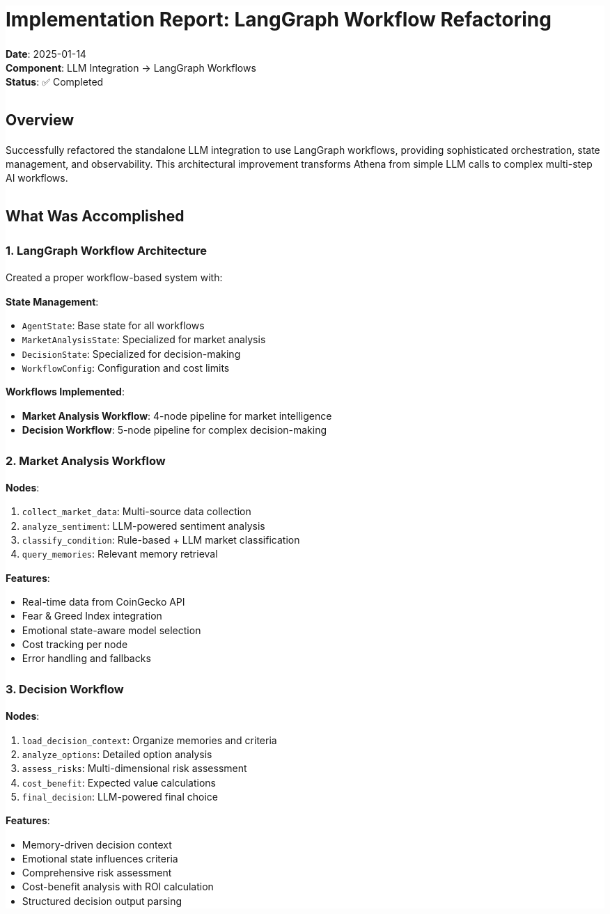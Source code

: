 # Implementation Report: LangGraph Workflow Refactoring

**Date**: 2025-01-14  
**Component**: LLM Integration → LangGraph Workflows  
**Status**: ✅ Completed  

## Overview

Successfully refactored the standalone LLM integration to use LangGraph workflows, providing sophisticated orchestration, state management, and observability. This architectural improvement transforms Athena from simple LLM calls to complex multi-step AI workflows.

## What Was Accomplished

### 1. LangGraph Workflow Architecture
Created a proper workflow-based system with:

**State Management**:
- `AgentState`: Base state for all workflows
- `MarketAnalysisState`: Specialized for market analysis
- `DecisionState`: Specialized for decision-making
- `WorkflowConfig`: Configuration and cost limits

**Workflows Implemented**:
- **Market Analysis Workflow**: 4-node pipeline for market intelligence
- **Decision Workflow**: 5-node pipeline for complex decision-making

### 2. Market Analysis Workflow
**Nodes**:
1. `collect_market_data`: Multi-source data collection
2. `analyze_sentiment`: LLM-powered sentiment analysis
3. `classify_condition`: Rule-based + LLM market classification
4. `query_memories`: Relevant memory retrieval

**Features**:
- Real-time data from CoinGecko API
- Fear & Greed Index integration
- Emotional state-aware model selection
- Cost tracking per node
- Error handling and fallbacks

### 3. Decision Workflow
**Nodes**:
1. `load_decision_context`: Organize memories and criteria
2. `analyze_options`: Detailed option analysis
3. `assess_risks`: Multi-dimensional risk assessment
4. `cost_benefit`: Expected value calculations
5. `final_decision`: LLM-powered final choice

**Features**:
- Memory-driven decision context
- Emotional state influences criteria
- Comprehensive risk assessment
- Cost-benefit analysis with ROI calculation
- Structured decision output parsing
